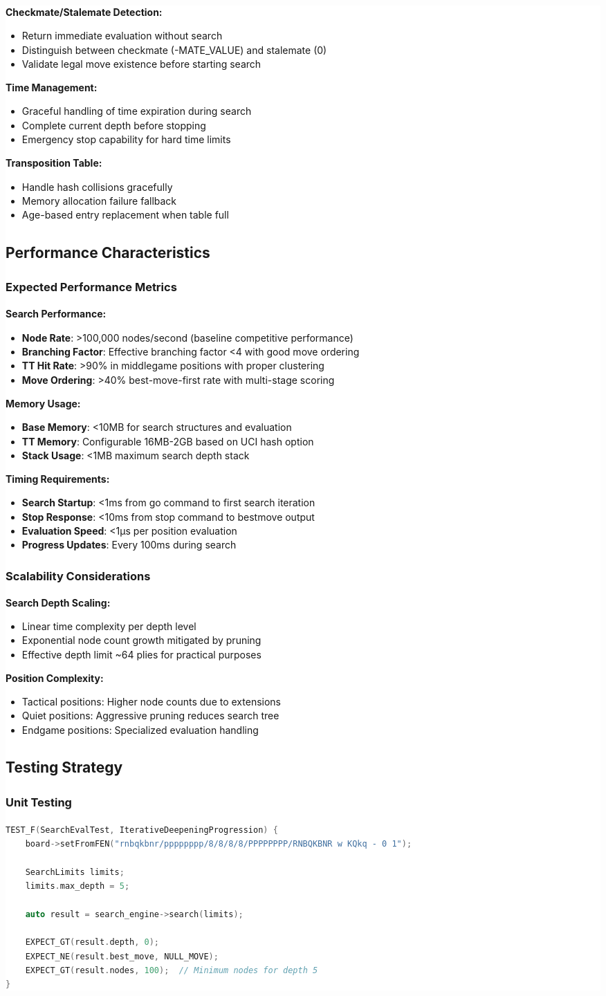 **Checkmate/Stalemate Detection:**
- Return immediate evaluation without search
- Distinguish between checkmate (-MATE_VALUE) and stalemate (0)
- Validate legal move existence before starting search

**Time Management:**
- Graceful handling of time expiration during search
- Complete current depth before stopping
- Emergency stop capability for hard time limits

**Transposition Table:**
- Handle hash collisions gracefully
- Memory allocation failure fallback
- Age-based entry replacement when table full

## Performance Characteristics

### Expected Performance Metrics

**Search Performance:**
- **Node Rate**: >100,000 nodes/second (baseline competitive performance)
- **Branching Factor**: Effective branching factor <4 with good move ordering
- **TT Hit Rate**: >90% in middlegame positions with proper clustering
- **Move Ordering**: >40% best-move-first rate with multi-stage scoring

**Memory Usage:**
- **Base Memory**: <10MB for search structures and evaluation
- **TT Memory**: Configurable 16MB-2GB based on UCI hash option
- **Stack Usage**: <1MB maximum search depth stack

**Timing Requirements:**
- **Search Startup**: <1ms from go command to first search iteration
- **Stop Response**: <10ms from stop command to bestmove output
- **Evaluation Speed**: <1μs per position evaluation
- **Progress Updates**: Every 100ms during search

### Scalability Considerations

**Search Depth Scaling:**
- Linear time complexity per depth level
- Exponential node count growth mitigated by pruning
- Effective depth limit ~64 plies for practical purposes

**Position Complexity:**
- Tactical positions: Higher node counts due to extensions
- Quiet positions: Aggressive pruning reduces search tree
- Endgame positions: Specialized evaluation handling

## Testing Strategy

### Unit Testing

```cpp
TEST_F(SearchEvalTest, IterativeDeepeningProgression) {
    board->setFromFEN("rnbqkbnr/pppppppp/8/8/8/8/PPPPPPPP/RNBQKBNR w KQkq - 0 1");
    
    SearchLimits limits;
    limits.max_depth = 5;
    
    auto result = search_engine->search(limits);
    
    EXPECT_GT(result.depth, 0);
    EXPECT_NE(result.best_move, NULL_MOVE);
    EXPECT_GT(result.nodes, 100);  // Minimum nodes for depth 5
}
```